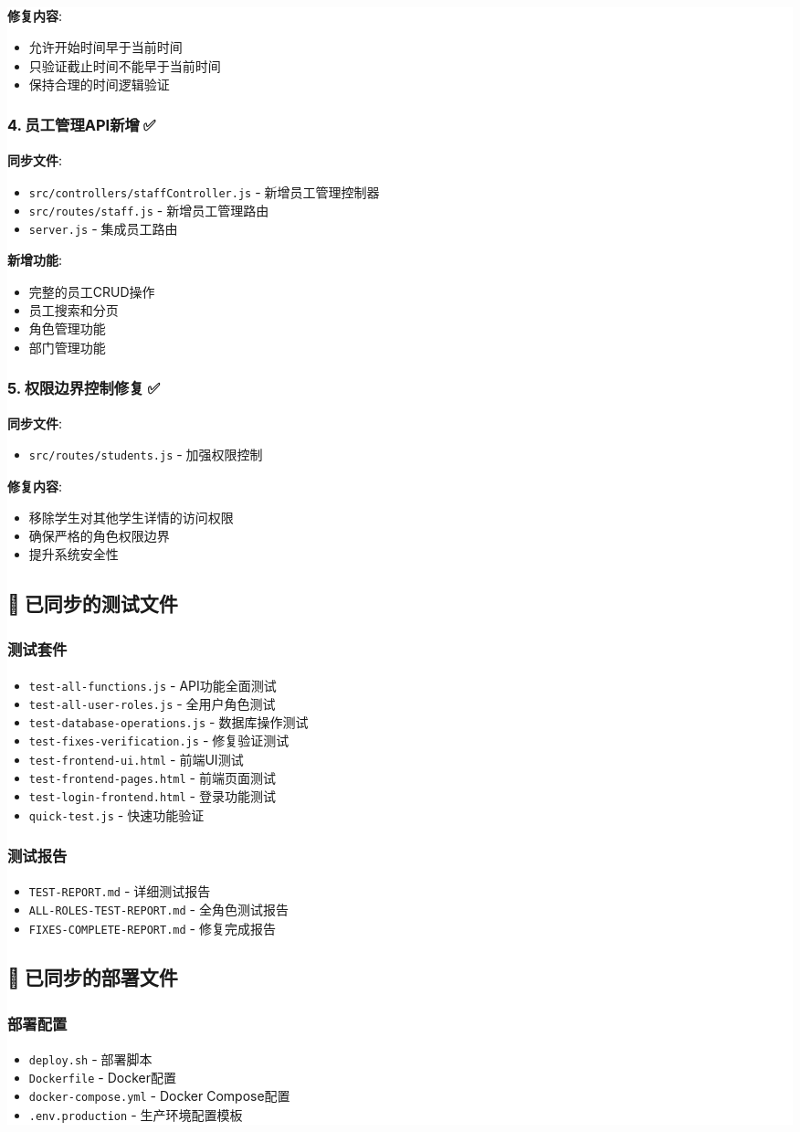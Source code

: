 **修复内容**:
- 允许开始时间早于当前时间
- 只验证截止时间不能早于当前时间
- 保持合理的时间逻辑验证

### 4. 员工管理API新增 ✅
**同步文件**:
- `src/controllers/staffController.js` - 新增员工管理控制器
- `src/routes/staff.js` - 新增员工管理路由
- `server.js` - 集成员工路由

**新增功能**:
- 完整的员工CRUD操作
- 员工搜索和分页
- 角色管理功能
- 部门管理功能

### 5. 权限边界控制修复 ✅
**同步文件**:
- `src/routes/students.js` - 加强权限控制

**修复内容**:
- 移除学生对其他学生详情的访问权限
- 确保严格的角色权限边界
- 提升系统安全性

## 🧪 已同步的测试文件

### 测试套件
- `test-all-functions.js` - API功能全面测试
- `test-all-user-roles.js` - 全用户角色测试
- `test-database-operations.js` - 数据库操作测试
- `test-fixes-verification.js` - 修复验证测试
- `test-frontend-ui.html` - 前端UI测试
- `test-frontend-pages.html` - 前端页面测试
- `test-login-frontend.html` - 登录功能测试
- `quick-test.js` - 快速功能验证

### 测试报告
- `TEST-REPORT.md` - 详细测试报告
- `ALL-ROLES-TEST-REPORT.md` - 全角色测试报告
- `FIXES-COMPLETE-REPORT.md` - 修复完成报告

## 📁 已同步的部署文件

### 部署配置
- `deploy.sh` - 部署脚本
- `Dockerfile` - Docker配置
- `docker-compose.yml` - Docker Compose配置
- `.env.production` - 生产环境配置模板
